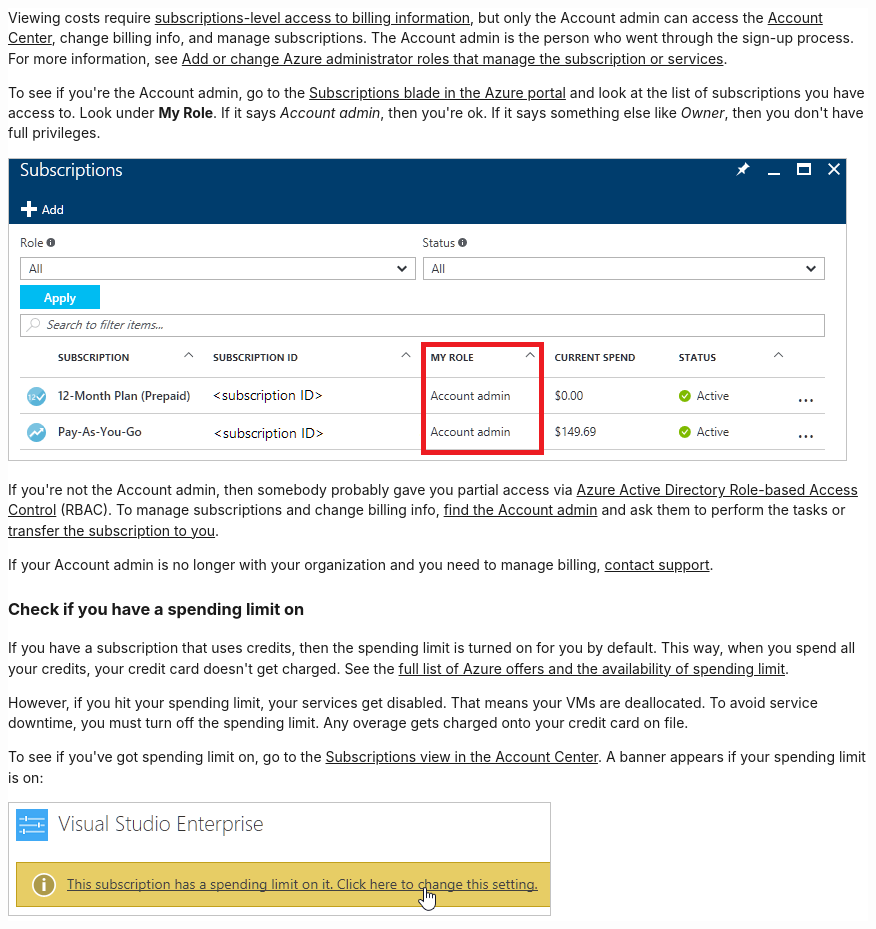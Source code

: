 Viewing costs require [subscriptions-level access to billing information](billing-manage-access.md), but only the Account admin can access the [Account Center](https://account.windowsazure.com/Home/Index), change billing info, and manage subscriptions. The Account admin is the person who went through the sign-up process. For more information, see [Add or change Azure administrator roles that manage the subscription or services](billing-add-change-azure-subscription-administrator.md).

To see if you're the Account admin, go to the [Subscriptions blade in the Azure portal](https://portal.azure.com/#blade/Microsoft_Azure_Billing/SubscriptionsBlade) and look at the list of subscriptions you have access to. Look under **My Role**. If it says *Account admin*, then you're ok. If it says something else like *Owner*, then you don't have full privileges.

![Screenshot of your role in the Subscriptions view in the Azure portal](./media/billing-getting-started/sub-blade-view.PNG)

If you're not the Account admin, then somebody probably gave you partial access via [Azure Active Directory Role-based Access Control](../active-directory/role-based-access-control-configure.md) (RBAC). To manage subscriptions and change billing info, [find the Account admin](billing-subscription-transfer.md#whoisaa) and ask them to perform the tasks or [transfer the subscription to you](billing-subscription-transfer.md).

If your Account admin is no longer with your organization and you need to manage billing, [contact support](https://portal.azure.com/?#blade/Microsoft_Azure_Support/HelpAndSupportBlade). 

### <a name="spending-limit"></a> Check if you have a spending limit on

If you have a subscription that uses credits, then the spending limit is turned on for you by default. This way, when you spend all your credits, your credit card doesn't get charged. See the [full list of Azure offers and the availability of spending limit](https://azure.microsoft.com/support/legal/offer-details/).

However, if you hit your spending limit, your services get disabled. That means your VMs are deallocated. To avoid service downtime, you must turn off the spending limit. Any overage gets charged onto your credit card on file. 

To see if you've got spending limit on, go to the [Subscriptions view in the Account Center](https://account.windowsazure.com/Subscriptions). A banner appears if your spending limit is on:

![Screenshot that shows a warning about spending limit being on in the Account Center](./media/billing-getting-started/spending-limit-banner.PNG)
